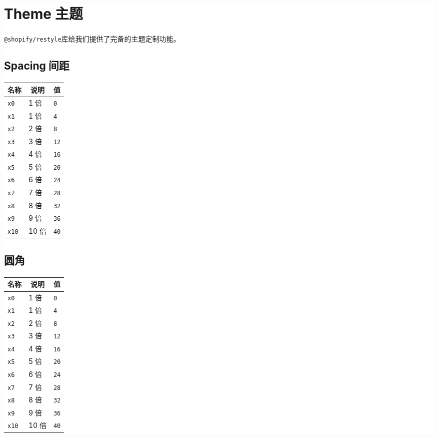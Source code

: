 
# Theme 主题

`@shopify/restyle`库给我们提供了完备的主题定制功能。

## Spacing 间距

| 名称  | 说明  | 值   |
| ----- | ----- | ---- |
| `x0`  | 1 倍  | `0`  |
| `x1`  | 1 倍  | `4`  |
| `x2`  | 2 倍  | `8`  |
| `x3`  | 3 倍  | `12` |
| `x4`  | 4 倍  | `16` |
| `x5`  | 5 倍  | `20` |
| `x6`  | 6 倍  | `24` |
| `x7`  | 7 倍  | `28` |
| `x8`  | 8 倍  | `32` |
| `x9`  | 9 倍  | `36` |
| `x10` | 10 倍 | `40` |

## 圆角

| 名称  | 说明  | 值   |
| ----- | ----- | ---- |
| `x0`  | 1 倍  | `0`  |
| `x1`  | 1 倍  | `4`  |
| `x2`  | 2 倍  | `8`  |
| `x3`  | 3 倍  | `12` |
| `x4`  | 4 倍  | `16` |
| `x5`  | 5 倍  | `20` |
| `x6`  | 6 倍  | `24` |
| `x7`  | 7 倍  | `28` |
| `x8`  | 8 倍  | `32` |
| `x9`  | 9 倍  | `36` |
| `x10` | 10 倍 | `40` |
